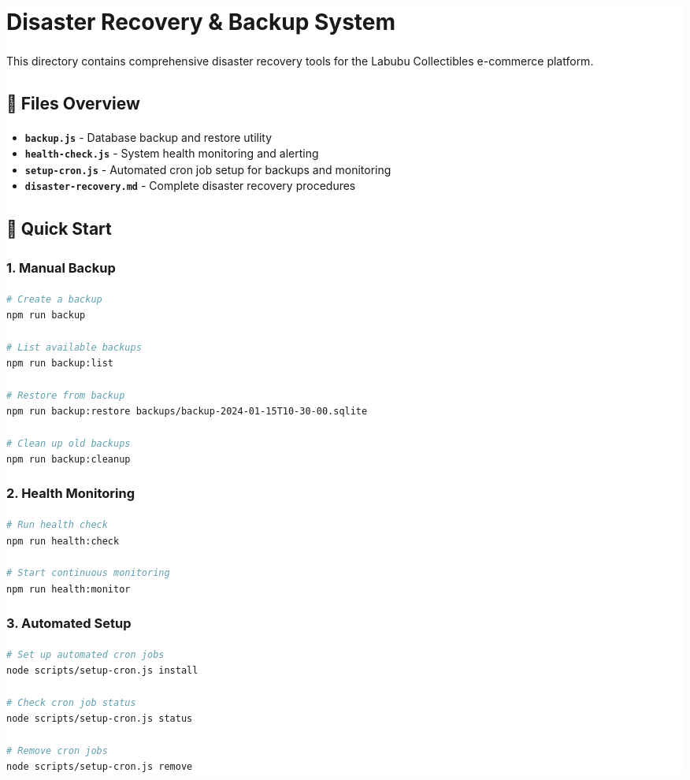 # Disaster Recovery & Backup System

This directory contains comprehensive disaster recovery tools for the Labubu Collectibles e-commerce platform.

## 📁 Files Overview

- **`backup.js`** - Database backup and restore utility
- **`health-check.js`** - System health monitoring and alerting
- **`setup-cron.js`** - Automated cron job setup for backups and monitoring
- **`disaster-recovery.md`** - Complete disaster recovery procedures

## 🚀 Quick Start

### 1. Manual Backup
```bash
# Create a backup
npm run backup

# List available backups
npm run backup:list

# Restore from backup
npm run backup:restore backups/backup-2024-01-15T10-30-00.sqlite

# Clean up old backups
npm run backup:cleanup
```

### 2. Health Monitoring
```bash
# Run health check
npm run health:check

# Start continuous monitoring
npm run health:monitor
```

### 3. Automated Setup
```bash
# Set up automated cron jobs
node scripts/setup-cron.js install

# Check cron job status
node scripts/setup-cron.js status

# Remove cron jobs
node scripts/setup-cron.js remove
```
